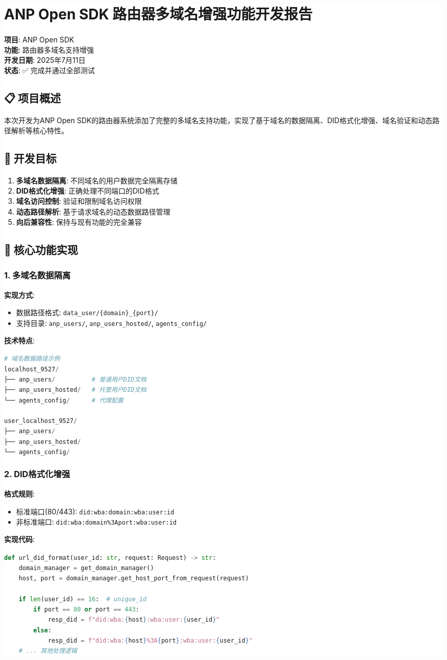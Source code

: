 # ANP Open SDK 路由器多域名增强功能开发报告

**项目**: ANP Open SDK  
**功能**: 路由器多域名支持增强  
**开发日期**: 2025年7月11日  
**状态**: ✅ 完成并通过全部测试  

## 📋 项目概述

本次开发为ANP Open SDK的路由器系统添加了完整的多域名支持功能，实现了基于域名的数据隔离、DID格式化增强、域名验证和动态路径解析等核心特性。

## 🎯 开发目标

1. **多域名数据隔离**: 不同域名的用户数据完全隔离存储
2. **DID格式化增强**: 正确处理不同端口的DID格式
3. **域名访问控制**: 验证和限制域名访问权限
4. **动态路径解析**: 基于请求域名的动态数据路径管理
5. **向后兼容性**: 保持与现有功能的完全兼容

## 🚀 核心功能实现

### 1. 多域名数据隔离

**实现方式**:
- 数据路径格式: `data_user/{domain}_{port}/`
- 支持目录: `anp_users/`, `anp_users_hosted/`, `agents_config/`

**技术特点**:
```python
# 域名数据路径示例
localhost_9527/
├── anp_users/          # 普通用户DID文档
├── anp_users_hosted/   # 托管用户DID文档  
└── agents_config/      # 代理配置

user_localhost_9527/
├── anp_users/
├── anp_users_hosted/
└── agents_config/
```

### 2. DID格式化增强

**格式规则**:
- 标准端口(80/443): `did:wba:domain:wba:user:id`
- 非标准端口: `did:wba:domain%3Aport:wba:user:id`

**实现代码**:
```python
def url_did_format(user_id: str, request: Request) -> str:
    domain_manager = get_domain_manager()
    host, port = domain_manager.get_host_port_from_request(request)
    
    if len(user_id) == 16:  # unique_id
        if port == 80 or port == 443:
            resp_did = f"did:wba:{host}:wba:user:{user_id}"
        else:
            resp_did = f"did:wba:{host}%3A{port}:wba:user:{user_id}"
    # ... 其他处理逻辑
```
